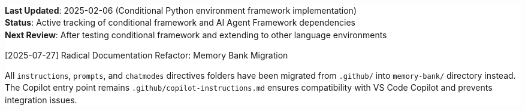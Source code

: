 
**Last Updated**: 2025-02-06 (Conditional Python environment framework implementation)  
**Status**: Active tracking of conditional framework and AI Agent Framework dependencies  
**Next Review**: After testing conditional framework and extending to other language environments

[2025-07-27] Radical Documentation Refactor: Memory Bank Migration

All `instructions`, `prompts`, and `chatmodes` directives folders have been migrated from `.github/` into `memory-bank/` directory instead. The Copilot entry point remains `.github/copilot-instructions.md` ensures compatibility with VS Code Copilot and prevents integration issues.

